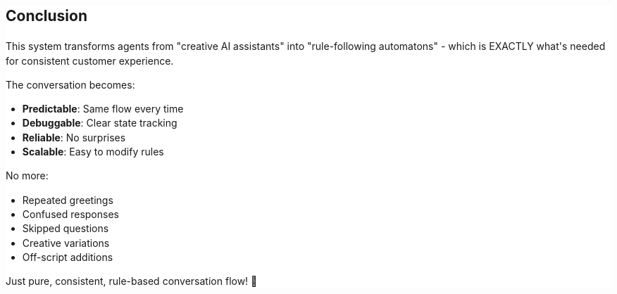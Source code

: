 ## Conclusion

This system transforms agents from "creative AI assistants" into "rule-following automatons" - which is EXACTLY what's needed for consistent customer experience.

The conversation becomes:
- **Predictable**: Same flow every time
- **Debuggable**: Clear state tracking
- **Reliable**: No surprises
- **Scalable**: Easy to modify rules

No more:
- Repeated greetings
- Confused responses
- Skipped questions
- Creative variations
- Off-script additions

Just pure, consistent, rule-based conversation flow! 🎯